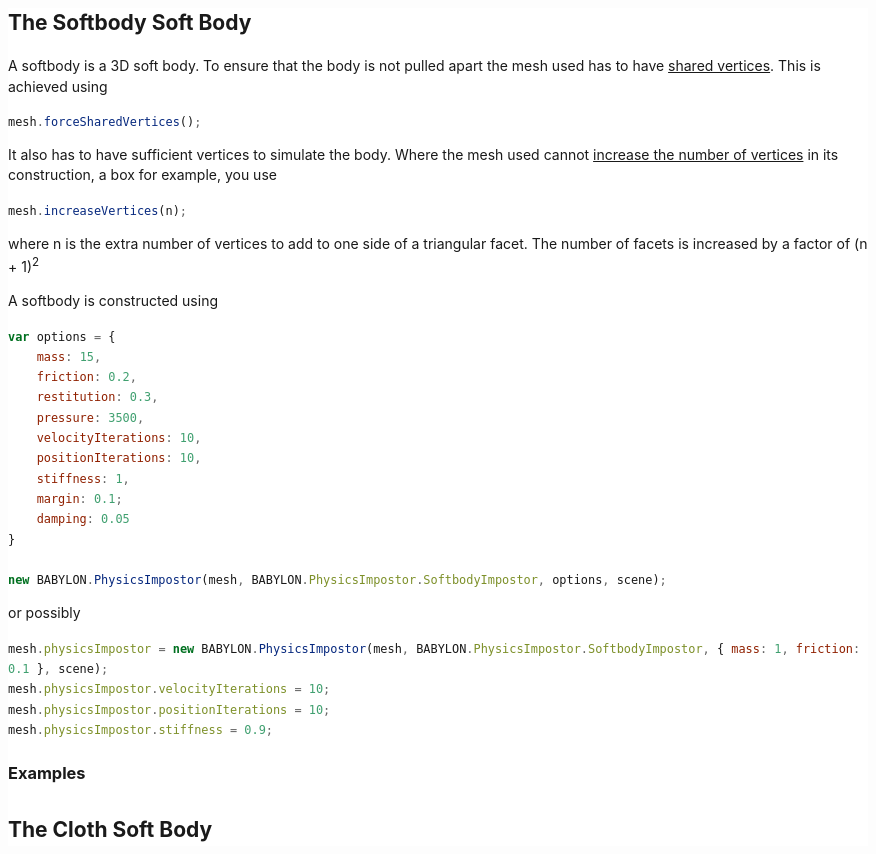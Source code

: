 ## The Softbody Soft Body

A softbody is a 3D soft body. To ensure that the body is not pulled apart the mesh used has to have [shared vertices](/toolsAndResources/utilities/Minimise_Vertices). This is achieved using

```javascript
mesh.forceSharedVertices();
```

It also has to have sufficient vertices to simulate the body. Where the mesh used cannot [increase the number of vertices](/toolsAndResources/utilities/Increasing_Facets) in its construction, a box for example, you use

```javascript
mesh.increaseVertices(n);
```

where n is the extra number of vertices to add to one side of a triangular facet. The number of facets is increased by a factor of (n + 1)<sup>2</sup>

A softbody is constructed using

```javascript
var options = {
    mass: 15,
    friction: 0.2,
    restitution: 0.3,
    pressure: 3500,
    velocityIterations: 10,
    positionIterations: 10,
    stiffness: 1,
    margin: 0.1;
    damping: 0.05
}

new BABYLON.PhysicsImpostor(mesh, BABYLON.PhysicsImpostor.SoftbodyImpostor, options, scene);
```

or possibly

```javascript
mesh.physicsImpostor = new BABYLON.PhysicsImpostor(mesh, BABYLON.PhysicsImpostor.SoftbodyImpostor, { mass: 1, friction: 0.1 }, scene);
mesh.physicsImpostor.velocityIterations = 10;
mesh.physicsImpostor.positionIterations = 10;
mesh.physicsImpostor.stiffness = 0.9;
```

### Examples

<Playground id="#480ZBN#1" title="Softbody Example" description="Simple example of a softbody."/>
<Playground id="#480ZBN#2" title="Softbody and Rigid Sphere" description="Simple example of a soft body and a rigid sphere."/>

## The Cloth Soft Body
